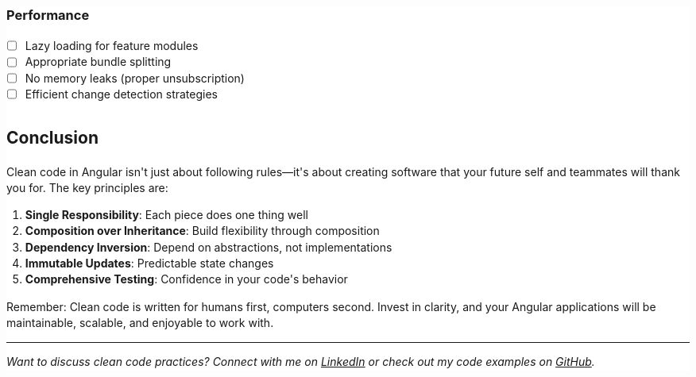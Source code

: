 ### Performance
- [ ] Lazy loading for feature modules
- [ ] Appropriate bundle splitting
- [ ] No memory leaks (proper unsubscription)
- [ ] Efficient change detection strategies

## Conclusion

Clean code in Angular isn't just about following rules—it's about creating software that your future self and teammates will thank you for. The key principles are:

1. **Single Responsibility**: Each piece does one thing well
2. **Composition over Inheritance**: Build flexibility through composition
3. **Dependency Inversion**: Depend on abstractions, not implementations
4. **Immutable Updates**: Predictable state changes
5. **Comprehensive Testing**: Confidence in your code's behavior

Remember: Clean code is written for humans first, computers second. Invest in clarity, and your Angular applications will be maintainable, scalable, and enjoyable to work with.

---

*Want to discuss clean code practices? Connect with me on [LinkedIn](https://linkedin.com/in/dhaneeshkumart) or check out my code examples on [GitHub](https://github.com/dhaneeshkmrt).*